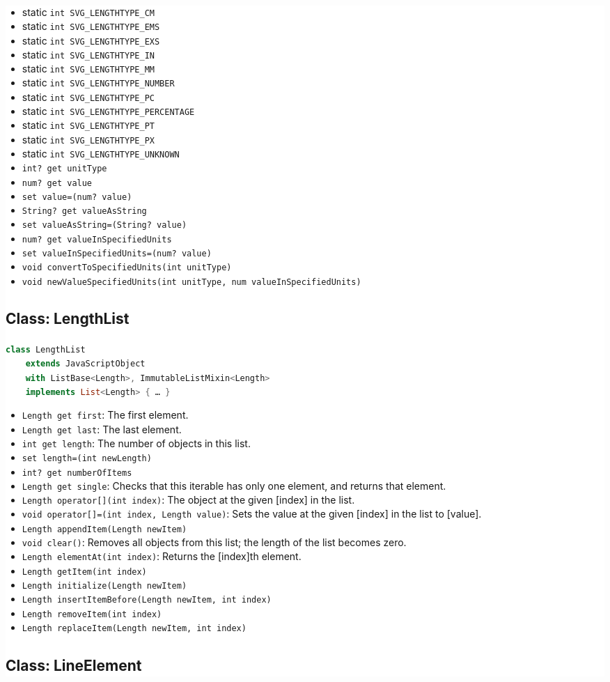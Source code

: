 - static `int SVG_LENGTHTYPE_CM`
- static `int SVG_LENGTHTYPE_EMS`
- static `int SVG_LENGTHTYPE_EXS`
- static `int SVG_LENGTHTYPE_IN`
- static `int SVG_LENGTHTYPE_MM`
- static `int SVG_LENGTHTYPE_NUMBER`
- static `int SVG_LENGTHTYPE_PC`
- static `int SVG_LENGTHTYPE_PERCENTAGE`
- static `int SVG_LENGTHTYPE_PT`
- static `int SVG_LENGTHTYPE_PX`
- static `int SVG_LENGTHTYPE_UNKNOWN`
- `int? get unitType`
- `num? get value`
- `set value=(num? value)`
- `String? get valueAsString`
- `set valueAsString=(String? value)`
- `num? get valueInSpecifiedUnits`
- `set valueInSpecifiedUnits=(num? value)`
- `void convertToSpecifiedUnits(int unitType)`
- `void newValueSpecifiedUnits(int unitType, num valueInSpecifiedUnits)`

## Class: LengthList

```dart
class LengthList
    extends JavaScriptObject
    with ListBase<Length>, ImmutableListMixin<Length>
    implements List<Length> { … }
```

- `Length get first`: The first element.
- `Length get last`: The last element.
- `int get length`: The number of objects in this list.
- `set length=(int newLength)`
- `int? get numberOfItems`
- `Length get single`:
  Checks that this iterable has only one element, and returns that element.
- `Length operator[](int index)`: The object at the given [index] in the list.
- `void operator[]=(int index, Length value)`:
  Sets the value at the given [index] in the list to [value].
- `Length appendItem(Length newItem)`
- `void clear()`:
  Removes all objects from this list; the length of the list becomes zero.
- `Length elementAt(int index)`: Returns the [index]th element.
- `Length getItem(int index)`
- `Length initialize(Length newItem)`
- `Length insertItemBefore(Length newItem, int index)`
- `Length removeItem(int index)`
- `Length replaceItem(Length newItem, int index)`

## Class: LineElement

